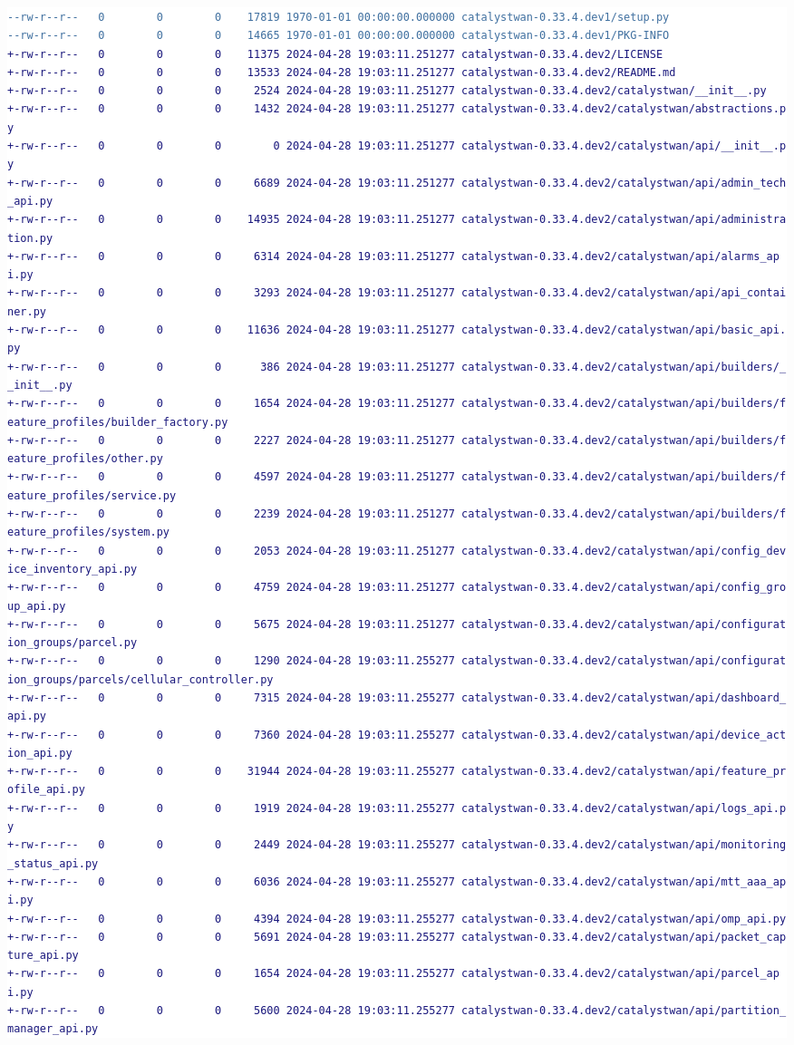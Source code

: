 ```diff
--rw-r--r--   0        0        0    17819 1970-01-01 00:00:00.000000 catalystwan-0.33.4.dev1/setup.py
--rw-r--r--   0        0        0    14665 1970-01-01 00:00:00.000000 catalystwan-0.33.4.dev1/PKG-INFO
+-rw-r--r--   0        0        0    11375 2024-04-28 19:03:11.251277 catalystwan-0.33.4.dev2/LICENSE
+-rw-r--r--   0        0        0    13533 2024-04-28 19:03:11.251277 catalystwan-0.33.4.dev2/README.md
+-rw-r--r--   0        0        0     2524 2024-04-28 19:03:11.251277 catalystwan-0.33.4.dev2/catalystwan/__init__.py
+-rw-r--r--   0        0        0     1432 2024-04-28 19:03:11.251277 catalystwan-0.33.4.dev2/catalystwan/abstractions.py
+-rw-r--r--   0        0        0        0 2024-04-28 19:03:11.251277 catalystwan-0.33.4.dev2/catalystwan/api/__init__.py
+-rw-r--r--   0        0        0     6689 2024-04-28 19:03:11.251277 catalystwan-0.33.4.dev2/catalystwan/api/admin_tech_api.py
+-rw-r--r--   0        0        0    14935 2024-04-28 19:03:11.251277 catalystwan-0.33.4.dev2/catalystwan/api/administration.py
+-rw-r--r--   0        0        0     6314 2024-04-28 19:03:11.251277 catalystwan-0.33.4.dev2/catalystwan/api/alarms_api.py
+-rw-r--r--   0        0        0     3293 2024-04-28 19:03:11.251277 catalystwan-0.33.4.dev2/catalystwan/api/api_container.py
+-rw-r--r--   0        0        0    11636 2024-04-28 19:03:11.251277 catalystwan-0.33.4.dev2/catalystwan/api/basic_api.py
+-rw-r--r--   0        0        0      386 2024-04-28 19:03:11.251277 catalystwan-0.33.4.dev2/catalystwan/api/builders/__init__.py
+-rw-r--r--   0        0        0     1654 2024-04-28 19:03:11.251277 catalystwan-0.33.4.dev2/catalystwan/api/builders/feature_profiles/builder_factory.py
+-rw-r--r--   0        0        0     2227 2024-04-28 19:03:11.251277 catalystwan-0.33.4.dev2/catalystwan/api/builders/feature_profiles/other.py
+-rw-r--r--   0        0        0     4597 2024-04-28 19:03:11.251277 catalystwan-0.33.4.dev2/catalystwan/api/builders/feature_profiles/service.py
+-rw-r--r--   0        0        0     2239 2024-04-28 19:03:11.251277 catalystwan-0.33.4.dev2/catalystwan/api/builders/feature_profiles/system.py
+-rw-r--r--   0        0        0     2053 2024-04-28 19:03:11.251277 catalystwan-0.33.4.dev2/catalystwan/api/config_device_inventory_api.py
+-rw-r--r--   0        0        0     4759 2024-04-28 19:03:11.251277 catalystwan-0.33.4.dev2/catalystwan/api/config_group_api.py
+-rw-r--r--   0        0        0     5675 2024-04-28 19:03:11.251277 catalystwan-0.33.4.dev2/catalystwan/api/configuration_groups/parcel.py
+-rw-r--r--   0        0        0     1290 2024-04-28 19:03:11.255277 catalystwan-0.33.4.dev2/catalystwan/api/configuration_groups/parcels/cellular_controller.py
+-rw-r--r--   0        0        0     7315 2024-04-28 19:03:11.255277 catalystwan-0.33.4.dev2/catalystwan/api/dashboard_api.py
+-rw-r--r--   0        0        0     7360 2024-04-28 19:03:11.255277 catalystwan-0.33.4.dev2/catalystwan/api/device_action_api.py
+-rw-r--r--   0        0        0    31944 2024-04-28 19:03:11.255277 catalystwan-0.33.4.dev2/catalystwan/api/feature_profile_api.py
+-rw-r--r--   0        0        0     1919 2024-04-28 19:03:11.255277 catalystwan-0.33.4.dev2/catalystwan/api/logs_api.py
+-rw-r--r--   0        0        0     2449 2024-04-28 19:03:11.255277 catalystwan-0.33.4.dev2/catalystwan/api/monitoring_status_api.py
+-rw-r--r--   0        0        0     6036 2024-04-28 19:03:11.255277 catalystwan-0.33.4.dev2/catalystwan/api/mtt_aaa_api.py
+-rw-r--r--   0        0        0     4394 2024-04-28 19:03:11.255277 catalystwan-0.33.4.dev2/catalystwan/api/omp_api.py
+-rw-r--r--   0        0        0     5691 2024-04-28 19:03:11.255277 catalystwan-0.33.4.dev2/catalystwan/api/packet_capture_api.py
+-rw-r--r--   0        0        0     1654 2024-04-28 19:03:11.255277 catalystwan-0.33.4.dev2/catalystwan/api/parcel_api.py
+-rw-r--r--   0        0        0     5600 2024-04-28 19:03:11.255277 catalystwan-0.33.4.dev2/catalystwan/api/partition_manager_api.py
```